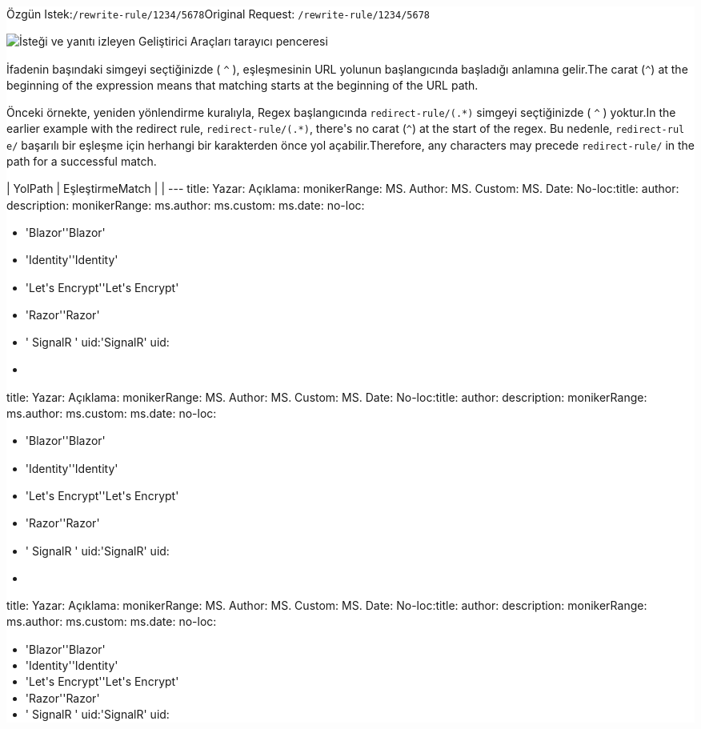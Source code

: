 <span data-ttu-id="6d68c-231">Özgün Istek:`/rewrite-rule/1234/5678`</span><span class="sxs-lookup"><span data-stu-id="6d68c-231">Original Request: `/rewrite-rule/1234/5678`</span></span>

![İsteği ve yanıtı izleyen Geliştirici Araçları tarayıcı penceresi](url-rewriting/_static/add_rewrite.png)

<span data-ttu-id="6d68c-233">İfadenin başındaki simgeyi seçtiğinizde ( `^` ), eşleşmesinin URL yolunun başlangıcında başladığı anlamına gelir.</span><span class="sxs-lookup"><span data-stu-id="6d68c-233">The carat (`^`) at the beginning of the expression means that matching starts at the beginning of the URL path.</span></span>

<span data-ttu-id="6d68c-234">Önceki örnekte, yeniden yönlendirme kuralıyla, Regex başlangıcında `redirect-rule/(.*)` simgeyi seçtiğinizde ( `^` ) yoktur.</span><span class="sxs-lookup"><span data-stu-id="6d68c-234">In the earlier example with the redirect rule, `redirect-rule/(.*)`, there's no carat (`^`) at the start of the regex.</span></span> <span data-ttu-id="6d68c-235">Bu nedenle, `redirect-rule/` başarılı bir eşleşme için herhangi bir karakterden önce yol açabilir.</span><span class="sxs-lookup"><span data-stu-id="6d68c-235">Therefore, any characters may precede `redirect-rule/` in the path for a successful match.</span></span>

| <span data-ttu-id="6d68c-236">Yol</span><span class="sxs-lookup"><span data-stu-id="6d68c-236">Path</span></span>                               | <span data-ttu-id="6d68c-237">Eşleştirme</span><span class="sxs-lookup"><span data-stu-id="6d68c-237">Match</span></span> |
| ---
<span data-ttu-id="6d68c-238">title: Yazar: Açıklama: monikerRange: MS. Author: MS. Custom: MS. Date: No-loc:</span><span class="sxs-lookup"><span data-stu-id="6d68c-238">title: author: description: monikerRange: ms.author: ms.custom: ms.date: no-loc:</span></span>
- <span data-ttu-id="6d68c-239">'Blazor'</span><span class="sxs-lookup"><span data-stu-id="6d68c-239">'Blazor'</span></span>
- <span data-ttu-id="6d68c-240">'Identity'</span><span class="sxs-lookup"><span data-stu-id="6d68c-240">'Identity'</span></span>
- <span data-ttu-id="6d68c-241">'Let's Encrypt'</span><span class="sxs-lookup"><span data-stu-id="6d68c-241">'Let's Encrypt'</span></span>
- <span data-ttu-id="6d68c-242">'Razor'</span><span class="sxs-lookup"><span data-stu-id="6d68c-242">'Razor'</span></span>
- <span data-ttu-id="6d68c-243">' SignalR ' uid:</span><span class="sxs-lookup"><span data-stu-id="6d68c-243">'SignalR' uid:</span></span> 

-
<span data-ttu-id="6d68c-244">title: Yazar: Açıklama: monikerRange: MS. Author: MS. Custom: MS. Date: No-loc:</span><span class="sxs-lookup"><span data-stu-id="6d68c-244">title: author: description: monikerRange: ms.author: ms.custom: ms.date: no-loc:</span></span>
- <span data-ttu-id="6d68c-245">'Blazor'</span><span class="sxs-lookup"><span data-stu-id="6d68c-245">'Blazor'</span></span>
- <span data-ttu-id="6d68c-246">'Identity'</span><span class="sxs-lookup"><span data-stu-id="6d68c-246">'Identity'</span></span>
- <span data-ttu-id="6d68c-247">'Let's Encrypt'</span><span class="sxs-lookup"><span data-stu-id="6d68c-247">'Let's Encrypt'</span></span>
- <span data-ttu-id="6d68c-248">'Razor'</span><span class="sxs-lookup"><span data-stu-id="6d68c-248">'Razor'</span></span>
- <span data-ttu-id="6d68c-249">' SignalR ' uid:</span><span class="sxs-lookup"><span data-stu-id="6d68c-249">'SignalR' uid:</span></span> 

-
<span data-ttu-id="6d68c-250">title: Yazar: Açıklama: monikerRange: MS. Author: MS. Custom: MS. Date: No-loc:</span><span class="sxs-lookup"><span data-stu-id="6d68c-250">title: author: description: monikerRange: ms.author: ms.custom: ms.date: no-loc:</span></span>
- <span data-ttu-id="6d68c-251">'Blazor'</span><span class="sxs-lookup"><span data-stu-id="6d68c-251">'Blazor'</span></span>
- <span data-ttu-id="6d68c-252">'Identity'</span><span class="sxs-lookup"><span data-stu-id="6d68c-252">'Identity'</span></span>
- <span data-ttu-id="6d68c-253">'Let's Encrypt'</span><span class="sxs-lookup"><span data-stu-id="6d68c-253">'Let's Encrypt'</span></span>
- <span data-ttu-id="6d68c-254">'Razor'</span><span class="sxs-lookup"><span data-stu-id="6d68c-254">'Razor'</span></span>
- <span data-ttu-id="6d68c-255">' SignalR ' uid:</span><span class="sxs-lookup"><span data-stu-id="6d68c-255">'SignalR' uid:</span></span> 
